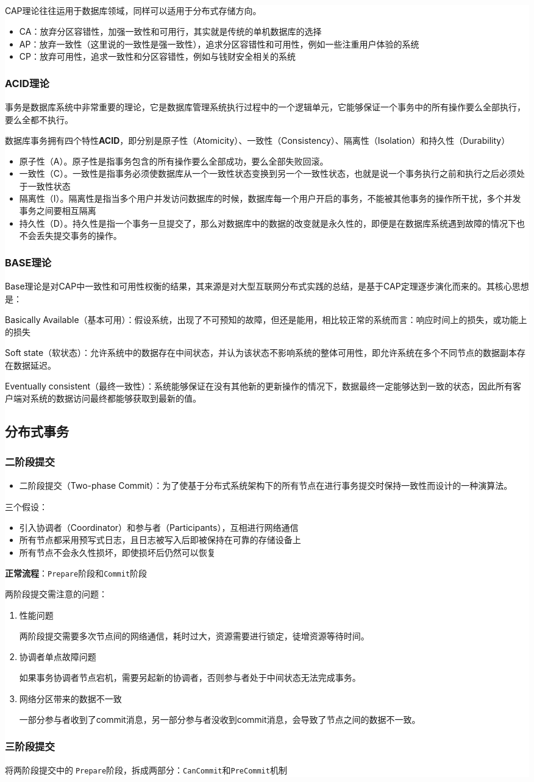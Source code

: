 CAP理论往往运用于数据库领域，同样可以适用于分布式存储方向。

- CA：放弃分区容错性，加强一致性和可用行，其实就是传统的单机数据库的选择
- AP：放弃一致性（这里说的一致性是强一致性），追求分区容错性和可用性，例如一些注重用户体验的系统
- CP：放弃可用性，追求一致性和分区容错性，例如与钱财安全相关的系统

### ACID理论

事务是数据库系统中非常重要的理论，它是数据库管理系统执行过程中的一个逻辑单元，它能够保证一个事务中的所有操作要么全部执行，要么全都不执行。

数据库事务拥有四个特性**ACID**，即分别是原子性（Atomicity）、一致性（Consistency）、隔离性（Isolation）和持久性（Durability）

- 原子性（A）。原子性是指事务包含的所有操作要么全部成功，要么全部失败回滚。
- 一致性（C）。一致性是指事务必须使数据库从一个一致性状态变换到另一个一致性状态，也就是说一个事务执行之前和执行之后必须处于一致性状态
- 隔离性（I）。隔离性是指当多个用户并发访问数据库的时候，数据库每一个用户开启的事务，不能被其他事务的操作所干扰，多个并发事务之间要相互隔离
- 持久性（D）。持久性是指一个事务一旦提交了，那么对数据库中的数据的改变就是永久性的，即便是在数据库系统遇到故障的情况下也不会丢失提交事务的操作。

### BASE理论

Base理论是对CAP中一致性和可用性权衡的结果，其来源是对大型互联网分布式实践的总结，是基于CAP定理逐步演化而来的。其核心思想是：

Basically Available（基本可用）：假设系统，出现了不可预知的故障，但还是能用，相比较正常的系统而言：响应时间上的损失，或功能上的损失

Soft state（软状态）：允许系统中的数据存在中间状态，并认为该状态不影响系统的整体可用性，即允许系统在多个不同节点的数据副本存在数据延迟。

Eventually consistent（最终一致性）：系统能够保证在没有其他新的更新操作的情况下，数据最终一定能够达到一致的状态，因此所有客户端对系统的数据访问最终都能够获取到最新的值。

## 分布式事务

### 二阶段提交

- 二阶段提交（Two-phase Commit）：为了使基于分布式系统架构下的所有节点在进行事务提交时保持一致性而设计的一种演算法。

三个假设：

- 引入协调者（Coordinator）和参与者（Participants），互相进行网络通信
- 所有节点都采用预写式日志，且日志被写入后即被保持在可靠的存储设备上
- 所有节点不会永久性损坏，即使损坏后仍然可以恢复

**正常流程**：`Prepare`阶段和`Commit`阶段

两阶段提交需注意的问题：

1. 性能问题

   两阶段提交需要多次节点间的网络通信，耗时过大，资源需要进行锁定，徒增资源等待时间。

2. 协调者单点故障问题

   如果事务协调者节点宕机，需要另起新的协调者，否则参与者处于中间状态无法完成事务。

3. 网络分区带来的数据不一致

   一部分参与者收到了commit消息，另一部分参与者没收到commit消息，会导致了节点之间的数据不一致。

### 三阶段提交

将两阶段提交中的 `Prepare`阶段，拆成两部分：`CanCommit`和`PreCommit`机制

